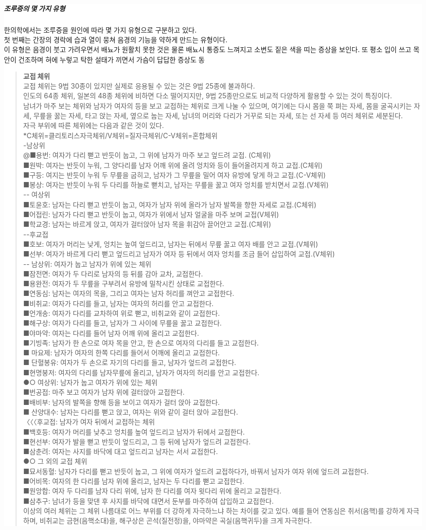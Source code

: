 ##### 조루증의 몇 가지 유형
한의학에서는 조루증을 원인에 따라 몇 가지 유형으로 구분하고 있다.  
첫 번째는 간장의 경락에 습과 열이 뭉쳐 음경의 기능을 약하게 만드는 유형이다.  
이 유형은 음경이 붓고 가려우면서 배뇨가 원활치 못한 것은 물론 배뇨시 통증도 느껴지고 소변도 짙은 색을 띠는 증상을 보인다. 또 평소 입이 쓰고 목 안이 건조하며 혀에 누렇고 탁한 설태가 끼면서 가슴이 답답한 증상도 동  
> **교접 체위**  
> 교접 체위는 9법 30종이 있지만 실제로 응용될 수 있는 것은 9법 25종에 불과하다.  
> 인도의 64종 체위, 일본의 48종 체위에 비하면 다소 떨어지지만, 9법 25종만으로도 비교적 다양하게 활용할 수 있는 것이 특징이다.  
> 남녀가 마주 보는 체위와 남자가 여자의 등을 보고 교접하는 체위로 크게 나눌 수 있으며, 여기에는 다시 몸을 쭉 펴는 자세, 몸을 굴곡시키는 자세, 무릎을 꿇는 자세, 타고 앉는 자세, 옆으로 눕는 자세, 남녀의 머리와 다리가 거꾸로 되는 자세, 또는 선 자세 등 여러 체위로 세분된다.  
> 자극 부위에 따른 체위에는 다음과 같은 것이 있다.  
> *C체위=클리토리스자극체위/V체위=질자극체위/C-V체위=혼합체위  
> -남상위  
> @■용번: 여자가 다리 뻗고 반듯이 눕고, 그 위에 남자가 마주 보고 엎드려 교접. (C체위)  
> ■원박: 여자는 반듯이 누워, 그 양다리를 남자 어깨 위에 올려 엉치와 등이 들어올려지게 하고 교접.(C체위)  
> ■구등: 여지는 반듯이 누워 두 무릎을 굽히고, 남자가 그 무릎을 밀어 여자 유방에 닿게 하고 교접.(C-V체위)  
> ■봉상: 여자는 반듯이 누워 두 다리를 하늘로 뻗치고, 남자는 무릎을 꿇고 여자 엉치를 받치면서 교접.(V체위)  
> -- 여상위  
> ■토윤호: 남자는 다리 뻗고 반듯이 눕고, 여자가 남자 위에 올라가 남자 발쪽을 향한 자세로 교접.(C체위)  
> ■어접린: 남자가 다리 뻗고 반듯이 눕고, 여자가 위에서 남자 얼굴을 마주 보며 교접(V체위)  
> ■학교경: 남자는 바르게 앉고, 여자가 걸터앉아 남자 목을 휘감아 끌어안고 교접.(C체위)  
> --후교접  
> ■호보: 여자가 머리는 낮게, 엉치는 높여 엎드리고, 남자는 뒤에서 무릎 꿇고 여자 배를 안고 교접.(V체위)  
> ■선부: 여자가 바르게 다리 뻗고 엎드리고 남자가 여자 등 뒤에서 여자 엉치를 조금 들어 삽입하여 교접.(V체위)  
> -- 남상위: 여자가 눕고 남자가 위에 있는 체위  
> ■잠전면: 여자가 두 다리로 남자의 등 뒤를 감아 교차, 교접한다.  
> ■용완전: 여자가 두 무릎을 구부려서 유방에 밀착시킨 상태로 교접한다.  
> ■연동심: 남자는 여자의 목을, 그리고 여자는 남자 허리를 껴안고 교접한다.  
> ■비취교: 여자가 다리를 들고, 남자는 여자의 허리를 안고 교접한다.  
> ■언개송: 여자가 다리를 교차하여 위로 뻗고, 비취교와 같이 교접한다.  
> ■해구상: 여자가 다리를 들고, 남자가 그 사이에 무릎을 꿇고 교접한다.  
> ■야마약: 여자는 다리를 들어 남자 어깨 위에 올리고 교접한다.  
> ■기빙족: 남자가 한 손으로 여자 목을 안고, 한 손으로 여자의 다리를 들고 교접한다.  
> ■ 마요제: 남자가 여자의 한쪽 다리를 들어서 어깨에 올리고 교접한다.  
> ■ 단혈봉유: 여자가 두 손으로 자기의 다리를 들고, 남자가 엎드려 교접한다.  
> ■현명붕저: 여자의 다리를 남자무릎에 올리고, 남자가 여자의 허리를 안고 교접한다.  
> ●○ 여상위: 남자가 눕고 여자가 위에 있는 체위  
> ■번공접: 마주 보고 여자가 남자 위에 걸터앉아 교접한다.  
> ■배비부: 남자의 발쪽을 향해 등을 보이고 여자가 걸터 앉아 교접한다.  
> ■ 산양대수: 남자는 다리를 뻗고 앉고, 여자는 위와 같이 걸터 앉아 교접한다.  
> 〈〈〈후교접: 남자가 여자 뒤에서 교접하는 체위  
> ■백호등: 여자가 머리를 낮추고 엉치를 높여 엎드리고 남자가 뒤에서 교접한다.  
> ■현선부: 여자가 발을 뻗고 반듯이 엎드리고, 그 등 뒤에 남자가 엎드려 교접한다.  
> ■삼춘려: 여자는 사지를 바닥에 대고 엎드리고 남자는 서서 교접한다.  
> ●○ 그 외의 교접 체위  
> ■묘서동혈: 남자가 다리를 뻗고 반듯이 눕고, 그 위에 여자가 엎드려 교접하다가, 바꿔서 남자가 여자 위에 엎드려 교접한다.  
> ■어비목: 여자의 한 다리를 남자 위에 올리고, 남자는 두 다리를 뻗고 교접한다.  
> ■원앙합: 여자 두 다리를 남자 다리 위에, 남자 한 다리를 여자 윗다리 위에 올리고 교접한다.  
> ■삼추구: 남녀가 등을 맞댄 후 사지를 바닥에 대면서 둔부를 마주하여 삽입하고 교접한다.  
> 이상의 여러 체위는 그 체위 나름대로 어느 부위를 더 강하게 자극하느냐 하는 차이를 갖고 있다. 예를 들어 연동심은 취서(음핵)를 강하게 자극하며, 비취교는 금현(음핵소대)을, 해구상은 곤석(질전정)을, 야마약은 곡실(음핵귀두)을 크게 자극한다.
